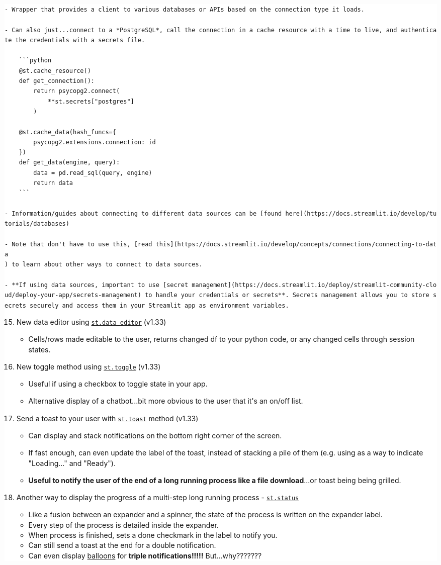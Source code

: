     - Wrapper that provides a client to various databases or APIs based on the connection type it loads.

    - Can also just...connect to a *PostgreSQL*, call the connection in a cache resource with a time to live, and authenticate the credentials with a secrets file.

        ```python
        @st.cache_resource()
        def get_connection():
            return psycopg2.connect(
                **st.secrets["postgres"]
            )
        
        @st.cache_data(hash_funcs={
            psycopg2.extensions.connection: id
        })
        def get_data(engine, query):
            data = pd.read_sql(query, engine)
            return data
        ```

    - Information/guides about connecting to different data sources can be [found here](https://docs.streamlit.io/develop/tutorials/databases)

    - Note that don't have to use this, [read this](https://docs.streamlit.io/develop/concepts/connections/connecting-to-data
    ) to learn about other ways to connect to data sources.

    - **If using data sources, important to use [secret management](https://docs.streamlit.io/deploy/streamlit-community-cloud/deploy-your-app/secrets-management) to handle your credentials or secrets**. Secrets management allows you to store secrets securely and access them in your Streamlit app as environment variables.

15. New data editor using [`st.data_editor`](https://docs.streamlit.io/develop/api-reference/data/st.data_editor) (v1.33)
    - Cells/rows made editable to the user, returns changed df to your python code, or any changed cells through session states.

16. New toggle method using [`st.toggle`](https://docs.streamlit.io/develop/api-reference/widgets/st.toggle) (v1.33)
    - Useful if using a checkbox to toggle state in your app.

    - Alternative display of a chatbot...bit more obvious to the user that it's an on/off list.

17. Send a toast to your user with [`st.toast`](https://docs.streamlit.io/develop/api-reference/status/st.toast) method (v1.33)
    - Can display and stack notifications on the bottom right corner of the screen.

    - If fast enough, can even update the label of the toast, instead of stacking a pile of them (e.g. using as a way to indicate "Loading..." and "Ready").

    - **Useful to notify the user of the end of a long running process like a file download**...or toast being being grilled.

18. Another way to display the progress of a multi-step long running process - [`st.status`](https://docs.streamlit.io/develop/api-reference/status/st.status)
    - Like a fusion between an expander and a spinner, the state of the process is written on the expander label.
    - Every step of the process is detailed inside the expander.
    - When process is finished, sets a done checkmark in the label to notify you.
    - Can still send a toast at the end for a double notification.
    - Can even display [balloons](https://docs.streamlit.io/develop/api-reference/status/st.balloons) for **triple notifications!!!!!** But...why???????

